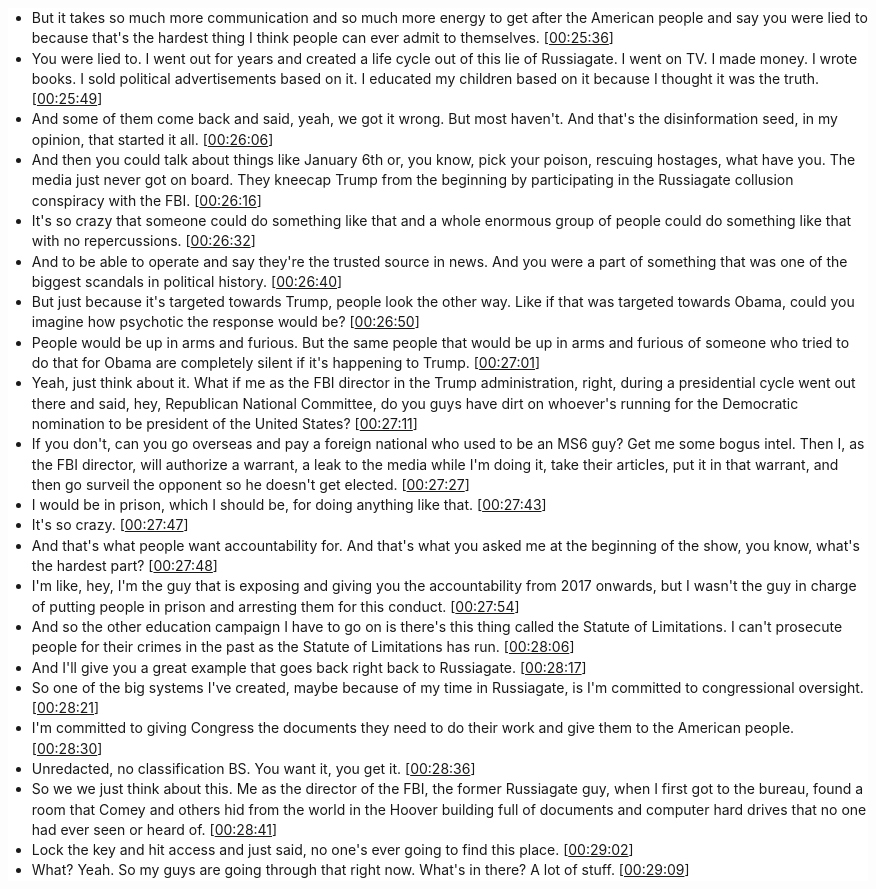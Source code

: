 *  But it takes so much more communication and so much more energy to get after the American people and say you were lied to because that's the hardest thing I think people can ever admit to themselves. [[00:25:36](https://www.youtube.com/watch?v=C81bFx8CSA8&t=1536.0s)]
*  You were lied to. I went out for years and created a life cycle out of this lie of Russiagate. I went on TV. I made money. I wrote books. I sold political advertisements based on it. I educated my children based on it because I thought it was the truth. [[00:25:49](https://www.youtube.com/watch?v=C81bFx8CSA8&t=1549.0s)]
*  And some of them come back and said, yeah, we got it wrong. But most haven't. And that's the disinformation seed, in my opinion, that started it all. [[00:26:06](https://www.youtube.com/watch?v=C81bFx8CSA8&t=1566.0s)]
*  And then you could talk about things like January 6th or, you know, pick your poison, rescuing hostages, what have you. The media just never got on board. They kneecap Trump from the beginning by participating in the Russiagate collusion conspiracy with the FBI. [[00:26:16](https://www.youtube.com/watch?v=C81bFx8CSA8&t=1576.0s)]
*  It's so crazy that someone could do something like that and a whole enormous group of people could do something like that with no repercussions. [[00:26:32](https://www.youtube.com/watch?v=C81bFx8CSA8&t=1592.0s)]
*  And to be able to operate and say they're the trusted source in news. And you were a part of something that was one of the biggest scandals in political history. [[00:26:40](https://www.youtube.com/watch?v=C81bFx8CSA8&t=1600.0s)]
*  But just because it's targeted towards Trump, people look the other way. Like if that was targeted towards Obama, could you imagine how psychotic the response would be? [[00:26:50](https://www.youtube.com/watch?v=C81bFx8CSA8&t=1610.0s)]
*  People would be up in arms and furious. But the same people that would be up in arms and furious of someone who tried to do that for Obama are completely silent if it's happening to Trump. [[00:27:01](https://www.youtube.com/watch?v=C81bFx8CSA8&t=1621.0s)]
*  Yeah, just think about it. What if me as the FBI director in the Trump administration, right, during a presidential cycle went out there and said, hey, Republican National Committee, do you guys have dirt on whoever's running for the Democratic nomination to be president of the United States? [[00:27:11](https://www.youtube.com/watch?v=C81bFx8CSA8&t=1631.0s)]
*  If you don't, can you go overseas and pay a foreign national who used to be an MS6 guy? Get me some bogus intel. Then I, as the FBI director, will authorize a warrant, a leak to the media while I'm doing it, take their articles, put it in that warrant, and then go surveil the opponent so he doesn't get elected. [[00:27:27](https://www.youtube.com/watch?v=C81bFx8CSA8&t=1647.0s)]
*  I would be in prison, which I should be, for doing anything like that. [[00:27:43](https://www.youtube.com/watch?v=C81bFx8CSA8&t=1663.0s)]
*  It's so crazy. [[00:27:47](https://www.youtube.com/watch?v=C81bFx8CSA8&t=1667.0s)]
*  And that's what people want accountability for. And that's what you asked me at the beginning of the show, you know, what's the hardest part? [[00:27:48](https://www.youtube.com/watch?v=C81bFx8CSA8&t=1668.0s)]
*  I'm like, hey, I'm the guy that is exposing and giving you the accountability from 2017 onwards, but I wasn't the guy in charge of putting people in prison and arresting them for this conduct. [[00:27:54](https://www.youtube.com/watch?v=C81bFx8CSA8&t=1674.0s)]
*  And so the other education campaign I have to go on is there's this thing called the Statute of Limitations. I can't prosecute people for their crimes in the past as the Statute of Limitations has run. [[00:28:06](https://www.youtube.com/watch?v=C81bFx8CSA8&t=1686.0s)]
*  And I'll give you a great example that goes back right back to Russiagate. [[00:28:17](https://www.youtube.com/watch?v=C81bFx8CSA8&t=1697.0s)]
*  So one of the big systems I've created, maybe because of my time in Russiagate, is I'm committed to congressional oversight. [[00:28:21](https://www.youtube.com/watch?v=C81bFx8CSA8&t=1701.0s)]
*  I'm committed to giving Congress the documents they need to do their work and give them to the American people. [[00:28:30](https://www.youtube.com/watch?v=C81bFx8CSA8&t=1710.0s)]
*  Unredacted, no classification BS. You want it, you get it. [[00:28:36](https://www.youtube.com/watch?v=C81bFx8CSA8&t=1716.0s)]
*  So we we just think about this. Me as the director of the FBI, the former Russiagate guy, when I first got to the bureau, found a room that Comey and others hid from the world in the Hoover building full of documents and computer hard drives that no one had ever seen or heard of. [[00:28:41](https://www.youtube.com/watch?v=C81bFx8CSA8&t=1721.0s)]
*  Lock the key and hit access and just said, no one's ever going to find this place. [[00:29:02](https://www.youtube.com/watch?v=C81bFx8CSA8&t=1742.0s)]
*  What? Yeah. So my guys are going through that right now. What's in there? A lot of stuff. [[00:29:09](https://www.youtube.com/watch?v=C81bFx8CSA8&t=1749.0s)]